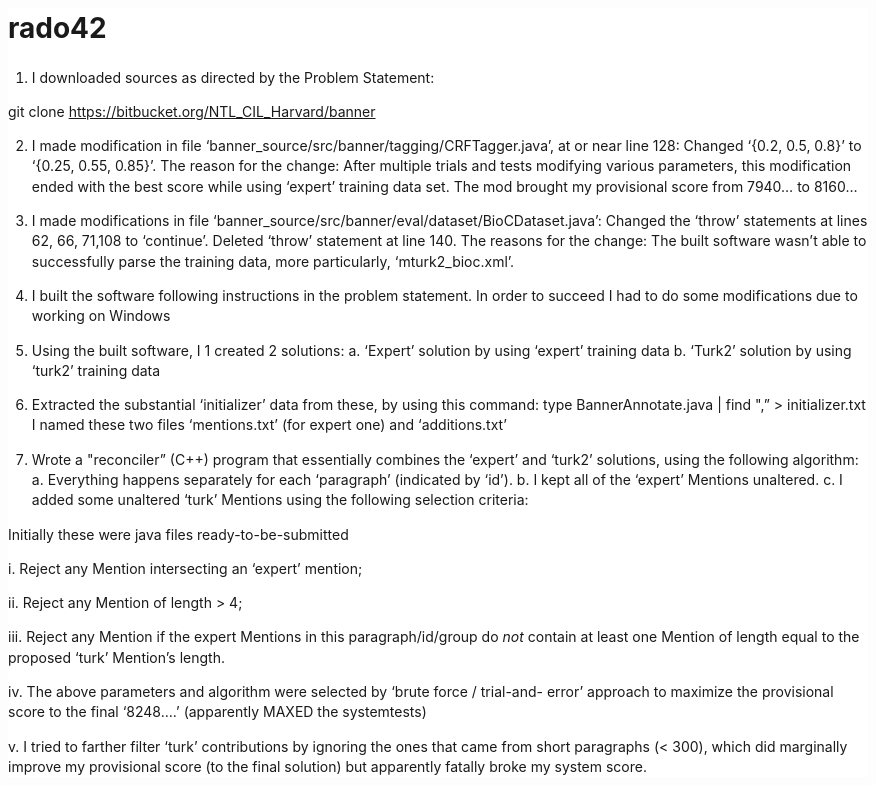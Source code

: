 rado42
=============

1. I downloaded sources as directed by the Problem Statement: 

git clone https://bitbucket.org/NTL_CIL_Harvard/banner

2. I made modification in file ‘banner_source/src/banner/tagging/CRFTagger.java’, at or near line 128: Changed 
‘{0.2, 0.5, 0.8}’ to ‘{0.25, 0.55, 0.85}’.
The reason for the change:
After multiple trials and tests modifying various parameters, this modification ended with the best score while 
using ‘expert’ training data set.
The mod brought my provisional score from 7940… to 8160…

3. I made modifications in file ‘banner_source/src/banner/eval/dataset/BioCDataset.java’: 
Changed the ‘throw’ statements at lines 62, 66, 71,108 to ‘continue’.  Deleted ‘throw’ statement at line 140.
The reasons for the change:
The built software wasn’t able to successfully parse the training data, more particularly, ‘mturk2_bioc.xml’.

4. I built the software following instructions in the problem statement. In order to succeed I had to do some 
modifications due to working on Windows

5. Using the built software, I 1 created 2 solutions:
a. ‘Expert’ solution by using ‘expert’ training data
b. ‘Turk2’ solution by using ‘turk2’ training data

6. Extracted the substantial ‘initializer’ data from these, by using this command:
type BannerAnnotate.java | find ",” > initializer.txt
I named these two files ‘mentions.txt’ (for expert one) and ‘additions.txt’

7. Wrote a "reconciler” (C++) program that essentially combines the ‘expert’ and ‘turk2’ solutions, using the 
following algorithm:
a. Everything happens separately for each  ‘paragraph’ (indicated by ‘id’).
b. I kept all of the ‘expert’ Mentions unaltered.
c. I added some unaltered ‘turk’ Mentions using the following selection criteria:

Initially these were java files ready-to-be-submitted

i. Reject any Mention intersecting an ‘expert’ mention;

ii. Reject any Mention of length > 4;

iii. Reject any Mention if the expert Mentions in this paragraph/id/group do *not* contain 
at least one Mention of length equal to the proposed ‘turk’ Mention’s length.

iv. The above parameters and algorithm were selected by ‘brute force / trial-and- error’ 
approach to maximize the provisional score to the final ‘8248….’ (apparently MAXED the 
systemtests)

v. I tried to farther filter ‘turk’ contributions by  ignoring the ones that came from short 
paragraphs (< 300), which did marginally improve my provisional score (to the final solution) but 
apparently fatally broke my system score.
